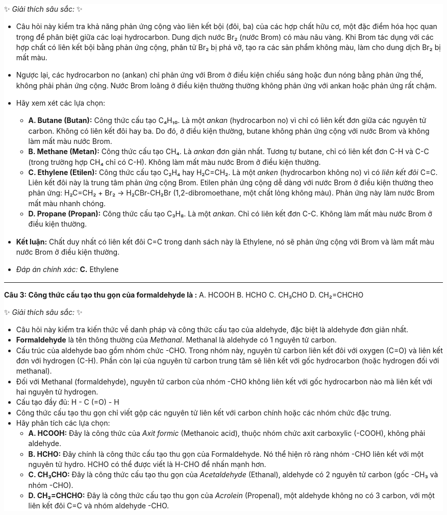 ✨ *Giải thích sâu sắc:* ✨

*   Câu hỏi này kiểm tra khả năng phản ứng cộng vào liên kết bội (đôi, ba) của các hợp chất hữu cơ, một đặc điểm hóa học quan trọng để phân biệt giữa các loại hydrocarbon. Dung dịch nước Br₂ (nước Brom) có màu nâu vàng. Khi Brom tác dụng với các hợp chất có liên kết bội bằng phản ứng cộng, phân tử Br₂ bị phá vỡ, tạo ra các sản phẩm không màu, làm cho dung dịch Br₂ bị mất màu.
*   Ngược lại, các hydrocarbon no (ankan) chỉ phản ứng với Brom ở điều kiện chiếu sáng hoặc đun nóng bằng phản ứng thế, không phải phản ứng cộng. Nước Brom loãng ở điều kiện thường thường không phản ứng với ankan hoặc phản ứng rất chậm.
*   Hãy xem xét các lựa chọn:
    *   **A. Butane (Butan):** Công thức cấu tạo C₄H₁₀. Là một *ankan* (hydrocarbon no) vì chỉ có liên kết đơn giữa các nguyên tử carbon. Không có liên kết đôi hay ba. Do đó, ở điều kiện thường, butane không phản ứng cộng với nước Brom và không làm mất màu nước Brom.
    *   **B. Methane (Metan):** Công thức cấu tạo CH₄. Là *ankan* đơn giản nhất. Tương tự butane, chỉ có liên kết đơn C-H và C-C (trong trường hợp CH₄ chỉ có C-H). Không làm mất màu nước Brom ở điều kiện thường.
    *   **C. Ethylene (Etilen):** Công thức cấu tạo C₂H₄ hay H₂C=CH₂. Là một *anken* (hydrocarbon không no) vì có *liên kết đôi* C=C. Liên kết đôi này là trung tâm phản ứng cộng Brom. Etilen phản ứng cộng dễ dàng với nước Brom ở điều kiện thường theo phản ứng: H₂C=CH₂ + Br₂ → H₂CBr-CH₂Br (1,2-dibromoethane, một chất lỏng không màu). Phản ứng này làm nước Brom mất màu nhanh chóng.
    *   **D. Propane (Propan):** Công thức cấu tạo C₃H₈. Là một *ankan*. Chỉ có liên kết đơn C-C. Không làm mất màu nước Brom ở điều kiện thường.

*   **Kết luận:** Chất duy nhất có liên kết đôi C=C trong danh sách này là Ethylene, nó sẽ phản ứng cộng với Brom và làm mất màu nước Brom ở điều kiện thường.

*   *Đáp án chính xác:* **C.** Ethylene

---

**Câu 3: Công thức cấu tạo thu gọn của formaldehyde là :**
A. HCOOH
B. HCHO
C. CH₃CHO
D. CH₂=CHCHO

✨ *Giải thích sâu sắc:* ✨

*   Câu hỏi này kiểm tra kiến thức về danh pháp và công thức cấu tạo của aldehyde, đặc biệt là aldehyde đơn giản nhất.
*   **Formaldehyde** là tên thông thường của *Methanal*. Methanal là aldehyde có 1 nguyên tử carbon.
*   Cấu trúc của aldehyde bao gồm nhóm chức -CHO. Trong nhóm này, nguyên tử carbon liên kết đôi với oxygen (C=O) và liên kết đơn với hydrogen (C-H). Phần còn lại của nguyên tử carbon trung tâm sẽ liên kết với gốc hydrocarbon (hoặc hydrogen đối với methanal).
*   Đối với Methanal (formaldehyde), nguyên tử carbon của nhóm -CHO không liên kết với gốc hydrocarbon nào mà liên kết với hai nguyên tử hydrogen.
*   Cấu tạo đầy đủ: H - C (=O) - H
*   Công thức cấu tạo thu gọn chỉ viết gộp các nguyên tử liên kết với carbon chính hoặc các nhóm chức đặc trưng.
*   Hãy phân tích các lựa chọn:
    *   **A. HCOOH:** Đây là công thức của *Axit formic* (Methanoic acid), thuộc nhóm chức axit carboxylic (-COOH), không phải aldehyde.
    *   **B. HCHO:** Đây chính là công thức cấu tạo thu gọn của Formaldehyde. Nó thể hiện rõ ràng nhóm -CHO liên kết với một nguyên tử hydro. HCHO có thể được viết là H-CHO để nhấn mạnh hơn.
    *   **C. CH₃CHO:** Đây là công thức cấu tạo thu gọn của *Acetaldehyde* (Ethanal), aldehyde có 2 nguyên tử carbon (gốc -CH₃ và nhóm -CHO).
    *   **D. CH₂=CHCHO:** Đây là công thức cấu tạo thu gọn của *Acrolein* (Propenal), một aldehyde không no có 3 carbon, với một liên kết đôi C=C và nhóm aldehyde -CHO.
